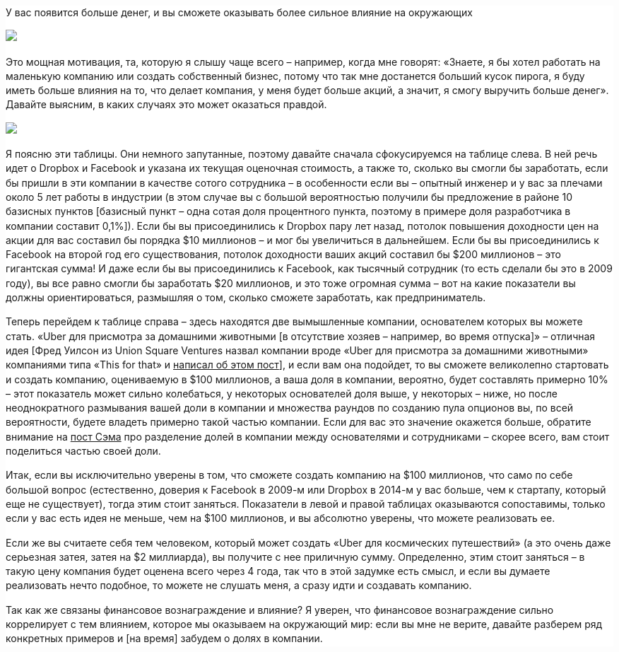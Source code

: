 У вас появится больше денег, и вы сможете оказывать более сильное влияние на окружающих

<img src="http://habrastorage.org/files/c9f/2c1/434/c9f2c143402f469f87068f52ee7d210d.png">

Это мощная мотивация, та, которую я слышу чаще всего – например, когда мне говорят: «Знаете, я бы хотел работать на маленькую компанию или создать собственный бизнес, потому что так мне достанется больший кусок пирога, я буду иметь больше влияния на то, что делает компания, у меня будет больше акций, а значит, я смогу выручить больше денег». Давайте выясним, в каких случаях это может оказаться правдой.

<img src="http://habrastorage.org/files/f2e/bfb/4c3/f2ebfb4c343045c695079c2119e935a8.png">

Я поясню эти таблицы. Они немного запутанные, поэтому давайте сначала сфокусируемся на таблице слева. В ней речь идет о Dropbox и Facebook и указана их текущая оценочная стоимость, а также то, сколько вы смогли бы заработать, если бы пришли в эти компании в качестве сотого сотрудника – в особенности если вы – опытный инженер и у вас за плечами около 5 лет работы в индустрии (в этом случае вы с большой вероятностью получили бы предложение в районе 10 базисных пунктов [базисный пункт – одна сотая доля процентного пункта, поэтому в примере доля разработчика в компании составит 0,1%]). Если бы вы присоединились к Dropbox пару лет назад, потолок повышения доходности цен на акции для вас составил бы порядка $10 миллионов – и мог бы увеличиться в дальнейшем. Если бы вы присоединились к Facebook на второй год его существования, потолок доходности ваших акций составил бы $200 миллионов – это гигантская сумма! И даже если бы вы присоединились к Facebook, как тысячный сотрудник (то есть сделали бы это в 2009 году), вы все равно смогли бы заработать $20 миллионов, и это тоже огромная сумма – вот на какие показатели вы должны ориентироваться, размышляя о том, сколько сможете заработать, как предприниматель.

Теперь перейдем к таблице справа – здесь находятся две вымышленные компании, основателем которых вы можете стать. «Uber для присмотра за домашними животными [в отсутствие хозяев – например, во время отпуска]» – отличная идея [Фред Уилсон из Union Square Ventures назвал компании вроде «Uber для присмотра за домашними животными» компаниями типа «This for that» и [написал об этом пост](http://avc.com/2014/01/this-for-that/)], и если вам она подойдет, то вы сможете великолепно стартовать и создать компанию, оцениваемую в $100 миллионов, а ваша доля в компании, вероятно, будет составлять примерно 10% – этот показатель может сильно колебаться, у некоторых основателей доля выше, у некоторых – ниже, но после неоднократного размывания вашей доли в компании и множества раундов по созданию пула опционов вы, по всей вероятности, будете владеть примерно такой частью компании. Если для вас это значение окажется больше, обратите внимание на [пост Сэма](http://blog.samaltman.com/employee-equity) про разделение долей в компании между основателями и сотрудниками – скорее всего, вам стоит поделиться частью своей доли.

Итак, если вы исключительно уверены в том, что сможете создать компанию на $100 миллионов, что само по себе большой вопрос (естественно, доверия к Facebook в 2009-м или Dropbox в 2014-м у вас больше, чем к стартапу, который еще не существует), тогда этим стоит заняться. Показатели в левой и правой таблицах оказываются сопоставимы, только если у вас есть идея не меньше, чем на $100 миллионов, и вы абсолютно уверены, что можете реализовать ее.

Если же вы считаете себя тем человеком, который может создать «Uber для космических путешествий» (а это очень даже серьезная затея, затея на $2 миллиарда), вы получите с нее приличную сумму. Определенно, этим стоит заняться – в такую цену компания будет оценена всего через 4 года, так что в этой задумке есть смысл, и если вы думаете реализовать нечто подобное, то можете не слушать меня, а сразу идти и создавать компанию.

Так как же связаны финансовое вознаграждение и влияние? Я уверен, что финансовое вознаграждение сильно коррелирует с тем влиянием, которое мы оказываем на окружающий мир: если вы мне не верите, давайте разберем ряд конкретных примеров и [на время] забудем о долях в компании.
